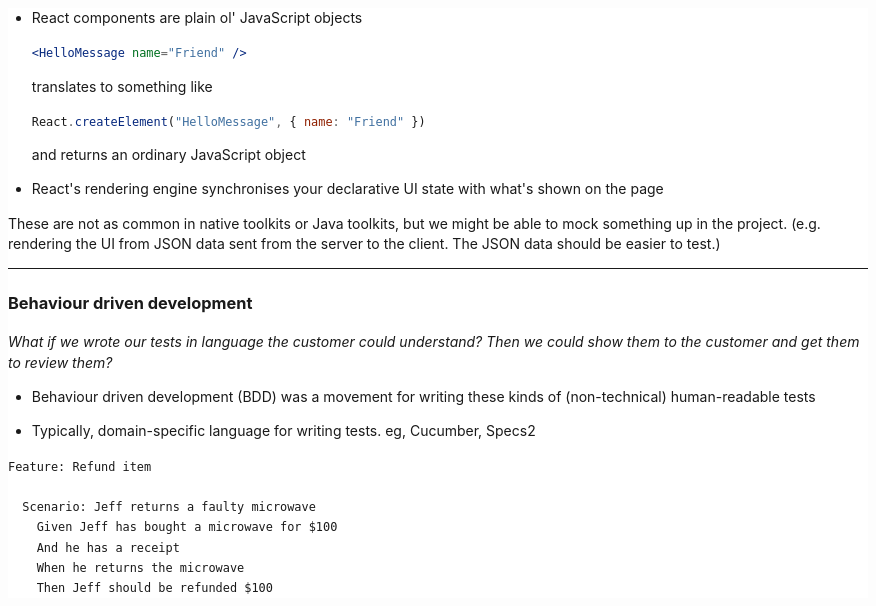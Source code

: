 * React components are plain ol' JavaScript objects
  ```jsx
  <HelloMessage name="Friend" />
  ```

  translates to something like 
  ```jsx
  React.createElement("HelloMessage", { name: "Friend" })
  ```

  and returns an ordinary JavaScript object

* React's rendering engine synchronises your declarative UI state with what's shown on the page

These are not as common in native toolkits or Java toolkits, but we might be able to mock something up in the project.
(e.g. rendering the UI from JSON data sent from the server to the client. The JSON data should be easier to test.)

---

### Behaviour driven development

*What if we wrote our tests in language the customer could understand? 
Then we could show them to the customer and get them to review them?*

* Behaviour driven development (BDD) was a movement for writing these kinds of (non-technical) human-readable tests

* Typically, domain-specific language for writing tests. eg, Cucumber, Specs2

```cucumber
Feature: Refund item

  Scenario: Jeff returns a faulty microwave
    Given Jeff has bought a microwave for $100
    And he has a receipt
    When he returns the microwave
    Then Jeff should be refunded $100
```

